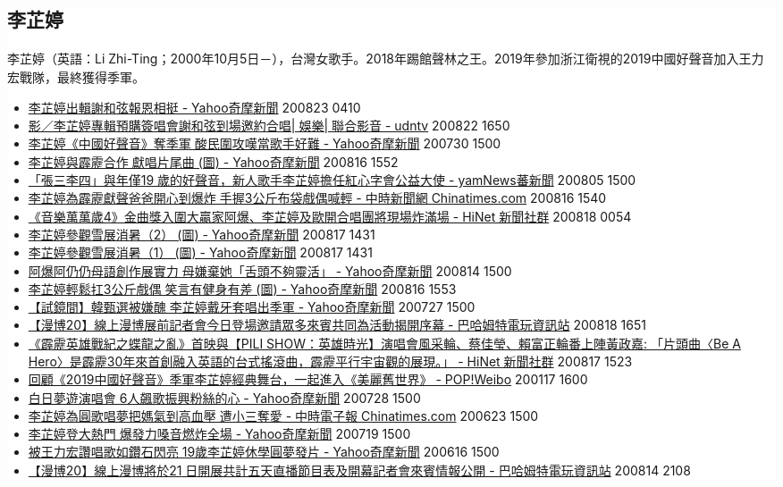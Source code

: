 ## 李芷婷

李芷婷（英語：Li Zhi-Ting；2000年10月5日－），台灣女歌手。2018年踢館聲林之王。2019年參加浙江衛視的2019中國好聲音加入王力宏戰隊，最終獲得季軍。
- [李芷婷出輯謝和弦報恩相挺 - Yahoo奇摩新聞](https://tw.news.yahoo.com/%E6%9D%8E%E8%8A%B7%E5%A9%B7%E5%87%BA%E8%BC%AF%E8%AC%9D%E5%92%8C%E5%BC%A6%E5%A0%B1%E6%81%A9%E7%9B%B8%E6%8C%BA-201000197.html "李芷婷出輯謝和弦報恩相挺 - Yahoo奇摩新聞") 200823 0410
- [影／李芷婷專輯預購簽唱會謝和弦到場邀約合唱| 娛樂| 聯合影音 - udntv](https://video.udn.com/news/1184695 "影／李芷婷專輯預購簽唱會謝和弦到場邀約合唱| 娛樂| 聯合影音 - udntv") 200822 1650
- [李芷婷《中國好聲音》奪季軍 酸民圍攻嘆當歌手好難 - Yahoo奇摩新聞](https://tw.news.yahoo.com/%E6%9D%8E%E8%8A%B7%E5%A9%B7-%E4%B8%AD%E5%9C%8B%E5%A5%BD%E8%81%B2%E9%9F%B3-%E5%A5%AA%E5%AD%A3%E8%BB%8D-%E9%85%B8%E6%B0%91%E5%9C%8D%E6%94%BB%E5%98%86%E7%95%B6%E6%AD%8C%E6%89%8B%E5%A5%BD%E9%9B%A3-060655630.html "李芷婷《中國好聲音》奪季軍 酸民圍攻嘆當歌手好難 - Yahoo奇摩新聞") 200730 1500
- [李芷婷與霹靂合作 獻唱片尾曲 (圖) - Yahoo奇摩新聞](https://tw.news.yahoo.com/%E6%9D%8E%E8%8A%B7%E5%A9%B7%E8%88%87%E9%9C%B9%E9%9D%82%E5%90%88%E4%BD%9C-%E7%8D%BB%E5%94%B1%E7%89%87%E5%B0%BE%E6%9B%B2-%E5%9C%96-075248987.html "李芷婷與霹靂合作 獻唱片尾曲 (圖) - Yahoo奇摩新聞") 200816 1552
- [「張三李四」與年僅19 歲的好聲音，新人歌手李芷婷擔任紅心字會公益大使 - yamNews蕃新聞](http://n.yam.com/Article/20200805632313 "「張三李四」與年僅19 歲的好聲音，新人歌手李芷婷擔任紅心字會公益大使 - yamNews蕃新聞") 200805 1500
- [李芷婷為霹靂獻聲爸爸開心到爆炸 手握3公斤布袋戲偶喊輕 - 中時新聞網 Chinatimes.com](https://www.chinatimes.com/realtimenews/20200816002438-260404 "李芷婷為霹靂獻聲爸爸開心到爆炸 手握3公斤布袋戲偶喊輕 - 中時新聞網 Chinatimes.com") 200816 1540
- [《音樂萬萬歲4》金曲獎入圍大贏家阿爆、李芷婷及歐開合唱團將現場炸滿場 - HiNet 新聞社群](https://times.hinet.net/news/23015765 "《音樂萬萬歲4》金曲獎入圍大贏家阿爆、李芷婷及歐開合唱團將現場炸滿場 - HiNet 新聞社群") 200818 0054
- [李芷婷參觀雪展消暑（2） (圖) - Yahoo奇摩新聞](https://tw.news.yahoo.com/%E6%9D%8E%E8%8A%B7%E5%A9%B7%E5%8F%83%E8%A7%80%E9%9B%AA%E5%B1%95%E6%B6%88%E6%9A%91-2-%E5%9C%96-063113369.html "李芷婷參觀雪展消暑（2） (圖) - Yahoo奇摩新聞") 200817 1431
- [李芷婷參觀雪展消暑（1） (圖) - Yahoo奇摩新聞](https://tw.news.yahoo.com/%E6%9D%8E%E8%8A%B7%E5%A9%B7%E5%8F%83%E8%A7%80%E9%9B%AA%E5%B1%95%E6%B6%88%E6%9A%91-1-%E5%9C%96-063113921.html "李芷婷參觀雪展消暑（1） (圖) - Yahoo奇摩新聞") 200817 1431
- [阿爆阿仍仍母語創作展實力 母嫌棄她「舌頭不夠靈活」 - Yahoo奇摩新聞](https://tw.news.yahoo.com/%E9%98%BF%E7%88%86%E9%98%BF%E4%BB%8D%E4%BB%8D%E6%AF%8D%E8%AA%9E%E5%89%B5%E4%BD%9C%E5%B1%95%E5%AF%A6%E5%8A%9B-%E6%AF%8D%E5%AB%8C%E6%A3%84%E5%A5%B9-%E8%88%8C%E9%A0%AD%E4%B8%8D%E5%A4%A0%E9%9D%88%E6%B4%BB-085452962.html "阿爆阿仍仍母語創作展實力 母嫌棄她「舌頭不夠靈活」 - Yahoo奇摩新聞") 200814 1500
- [李芷婷輕鬆扛3公斤戲偶 笑言有健身有差 (圖) - Yahoo奇摩新聞](https://tw.news.yahoo.com/%E6%9D%8E%E8%8A%B7%E5%A9%B7%E8%BC%95%E9%AC%86%E6%89%9B3%E5%85%AC%E6%96%A4%E6%88%B2%E5%81%B6-%E7%AC%91%E8%A8%80%E6%9C%89%E5%81%A5%E8%BA%AB%E6%9C%89%E5%B7%AE-%E5%9C%96-075348375.html "李芷婷輕鬆扛3公斤戲偶 笑言有健身有差 (圖) - Yahoo奇摩新聞") 200816 1553
- [【試鏡間】韓甄選被嫌醜 李芷婷戴牙套唱出季軍 - Yahoo奇摩新聞](https://tw.news.yahoo.com/%E8%A9%A6%E9%8F%A1%E9%96%93-%E9%9F%93%E7%94%84%E9%81%B8%E8%A2%AB%E5%AB%8C%E9%86%9C-%E6%9D%8E%E8%8A%B7%E5%A9%B7%E6%88%B4%E7%89%99%E5%A5%97%E5%94%B1%E5%87%BA%E5%AD%A3%E8%BB%8D-233000532.html "【試鏡間】韓甄選被嫌醜 李芷婷戴牙套唱出季軍 - Yahoo奇摩新聞") 200727 1500
- [【漫博20】線上漫博展前記者會今日登場邀請眾多來賓共同為活動揭開序幕 - 巴哈姆特電玩資訊站](https://gnn.gamer.com.tw/detail.php?sn=201833 "【漫博20】線上漫博展前記者會今日登場邀請眾多來賓共同為活動揭開序幕 - 巴哈姆特電玩資訊站") 200818 1651
- [《霹靂英雄戰紀之蝶龍之亂》首映與【PILI SHOW：英雄時光】演唱會風采輪、蔡佳瑩、賴富正輪番上陣黃政嘉: 「片頭曲〈Be A Hero〉是霹靂30年來首創融入英語的台式搖滾曲，霹靂平行宇宙觀的展現。」 - HiNet 新聞社群](https://times.hinet.net/news/23015112 "《霹靂英雄戰紀之蝶龍之亂》首映與【PILI SHOW：英雄時光】演唱會風采輪、蔡佳瑩、賴富正輪番上陣黃政嘉: 「片頭曲〈Be A Hero〉是霹靂30年來首創融入英語的台式搖滾曲，霹靂平行宇宙觀的展現。」 - HiNet 新聞社群") 200817 1523
- [回顧《2019中國好聲音》季軍李芷婷經典舞台，一起進入《美麗舊世界》 - POP!Weibo](https://ipop.sina.com.tw/posts/449666 "回顧《2019中國好聲音》季軍李芷婷經典舞台，一起進入《美麗舊世界》 - POP!Weibo") 200117 1600
- [白日夢遊演唱會 6人飆歌振興粉絲的心 - Yahoo奇摩新聞](https://tw.news.yahoo.com/%E7%99%BD%E6%97%A5%E5%A4%A2%E9%81%8A%E6%BC%94%E5%94%B1%E6%9C%83-6%E4%BA%BA%E9%A3%86%E6%AD%8C%E6%8C%AF%E8%88%88%E7%B2%89%E7%B5%B2%E7%9A%84%E5%BF%83-190027167.html "白日夢遊演唱會 6人飆歌振興粉絲的心 - Yahoo奇摩新聞") 200728 1500
- [李芷婷為圓歌唱夢把媽氣到高血壓 遭小三奪愛 - 中時電子報 Chinatimes.com](https://www.chinatimes.com/realtimenews/20200623005019-260404 "李芷婷為圓歌唱夢把媽氣到高血壓 遭小三奪愛 - 中時電子報 Chinatimes.com") 200623 1500
- [李芷婷登大熱門 爆發力嗓音燃炸全場 - Yahoo奇摩新聞](https://tw.news.yahoo.com/%E6%9D%8E%E8%8A%B7%E5%A9%B7%E7%99%BB%E5%A4%A7%E7%86%B1%E9%96%80-%E7%88%86%E7%99%BC%E5%8A%9B%E5%97%93%E9%9F%B3%E7%87%83%E7%82%B8%E5%85%A8%E5%A0%B4-115504867.html "李芷婷登大熱門 爆發力嗓音燃炸全場 - Yahoo奇摩新聞") 200719 1500
- [被王力宏讚唱歌如鑽石閃亮 19歲李芷婷休學圓夢發片 - Yahoo奇摩新聞](https://tw.news.yahoo.com/%E8%A2%AB%E7%8E%8B%E5%8A%9B%E5%AE%8F%E8%AE%9A%E5%94%B1%E6%AD%8C%E5%A6%82%E9%91%BD%E7%9F%B3%E9%96%83%E4%BA%AE-19%E6%AD%B2%E6%9D%8E%E8%8A%B7%E5%A9%B7%E4%BC%91%E5%AD%B8%E5%9C%93%E5%A4%A2%E7%99%BC%E7%89%87-080417519.html "被王力宏讚唱歌如鑽石閃亮 19歲李芷婷休學圓夢發片 - Yahoo奇摩新聞") 200616 1500
- [【漫博20】線上漫博將於21 日開展共計五天直播節目表及開幕記者會來賓情報公開 - 巴哈姆特電玩資訊站](https://gnn.gamer.com.tw/detail.php?sn=201726 "【漫博20】線上漫博將於21 日開展共計五天直播節目表及開幕記者會來賓情報公開 - 巴哈姆特電玩資訊站") 200814 2108
